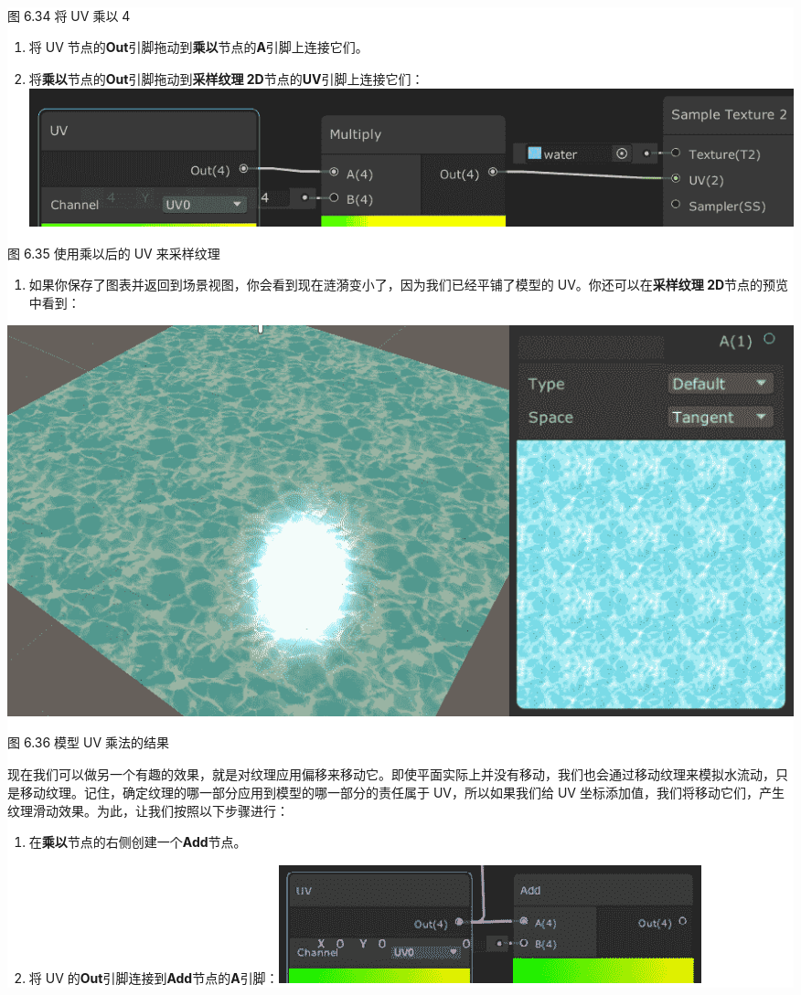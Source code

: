 图 6.34 将 UV 乘以 4

1.  将 UV 节点的**Out**引脚拖动到**乘以**节点的**A**引脚上连接它们。

1.  将**乘以**节点的**Out**引脚拖动到**采样纹理 2D**节点的**UV**引脚上连接它们：![图 6.35 使用乘以后的 UV 来采样纹理](img/Figure_6.35_B14199.jpg)

图 6.35 使用乘以后的 UV 来采样纹理

1.  如果你保存了图表并返回到场景视图，你会看到现在涟漪变小了，因为我们已经平铺了模型的 UV。你还可以在**采样纹理 2D**节点的预览中看到：

![图 6.36 模型 UV 乘法的结果](img/Figure_6.36_B14199.jpg)

图 6.36 模型 UV 乘法的结果

现在我们可以做另一个有趣的效果，就是对纹理应用偏移来移动它。即使平面实际上并没有移动，我们也会通过移动纹理来模拟水流动，只是移动纹理。记住，确定纹理的哪一部分应用到模型的哪一部分的责任属于 UV，所以如果我们给 UV 坐标添加值，我们将移动它们，产生纹理滑动效果。为此，让我们按照以下步骤进行：

1.  在**乘以**节点的右侧创建一个**Add**节点。

1.  将 UV 的**Out**引脚连接到**Add**节点的**A**引脚：![图 6.37 给 UV 添加值](img/Figure_6.37_B14199.jpg)
